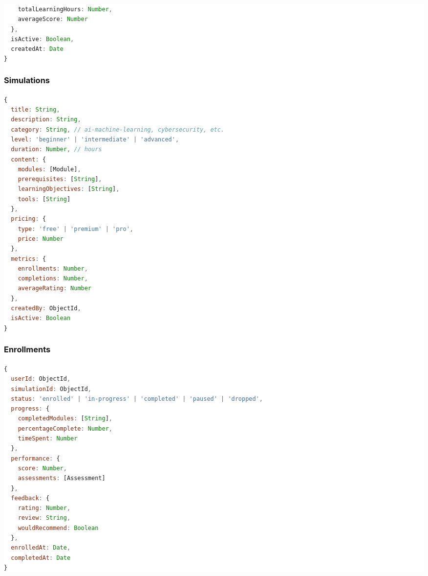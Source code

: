 ```javascript
    totalLearningHours: Number,
    averageScore: Number
  },
  isActive: Boolean,
  createdAt: Date
}
```

### Simulations
```javascript
{
  title: String,
  description: String,
  category: String, // ai-machine-learning, cybersecurity, etc.
  level: 'beginner' | 'intermediate' | 'advanced',
  duration: Number, // hours
  content: {
    modules: [Module],
    prerequisites: [String],
    learningObjectives: [String],
    tools: [String]
  },
  pricing: {
    type: 'free' | 'premium' | 'pro',
    price: Number
  },
  metrics: {
    enrollments: Number,
    completions: Number,
    averageRating: Number
  },
  createdBy: ObjectId,
  isActive: Boolean
}
```

### Enrollments
```javascript
{
  userId: ObjectId,
  simulationId: ObjectId,
  status: 'enrolled' | 'in-progress' | 'completed' | 'paused' | 'dropped',
  progress: {
    completedModules: [String],
    percentageComplete: Number,
    timeSpent: Number
  },
  performance: {
    score: Number,
    assessments: [Assessment]
  },
  feedback: {
    rating: Number,
    review: String,
    wouldRecommend: Boolean
  },
  enrolledAt: Date,
  completedAt: Date
}
```
